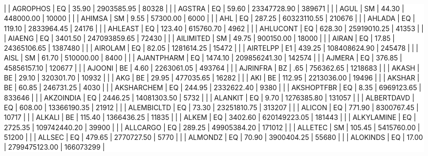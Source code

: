 |  | AGROPHOS | EQ | 35.90 | 2903585.95 | 80328 |
|  | AGSTRA | EQ | 59.60 | 23347728.90 | 389671 |
|  | AGUL | SM | 44.30 | 448000.00 | 10000 |
|  | AHIMSA | SM | 9.55 | 57300.00 | 6000 |
|  | AHL | EQ | 287.25 | 60323110.55 | 210676 |
|  | AHLADA | EQ | 119.10 | 2833964.45 | 24176 |
|  | AHLEAST | EQ | 123.40 | 615760.70 | 4962 |
|  | AHLUCONT | EQ | 628.30 | 25919010.25 | 41353 |
|  | AIAENG | EQ | 3401.50 | 247093859.65 | 72430 |
|  | AILIMITED | SM | 49.75 | 900150.00 | 18000 |
|  | AIRAN | EQ | 17.85 | 24365106.65 | 1387480 |
|  | AIROLAM | EQ | 82.05 | 1281614.25 | 15472 |
|  | AIRTELPP | E1 | 439.25 | 108408624.90 | 245478 |
|  | AISL | SM | 61.70 | 510000.00 | 8400 |
|  | AJANTPHARM | EQ | 1474.10 | 209856241.30 | 142574 |
|  | AJMERA | EQ | 376.85 | 45856157.10 | 120677 |
|  | AJOONI | BE | 4.60 | 2263061.05 | 493764 |
|  | AJRINFRA | BZ | .65 | 756362.65 | 1218683 |
|  | AKASH | BE | 29.10 | 320301.70 | 10932 |
|  | AKG | BE | 29.95 | 477035.65 | 16282 |
|  | AKI | BE | 112.95 | 2213036.00 | 19496 |
|  | AKSHAR | BE | 60.85 | 246731.25 | 4030 |
|  | AKSHARCHEM | EQ | 244.95 | 2332622.40 | 9380 |
|  | AKSHOPTFBR | EQ | 8.35 | 6969123.65 | 833646 |
|  | AKZOINDIA | EQ | 2446.25 | 14081303.50 | 5732 |
|  | ALANKIT | EQ | 9.70 | 1276385.80 | 131057 |
|  | ALBERTDAVD | EQ | 608.00 | 13366190.35 | 21912 |
|  | ALEMBICLTD | EQ | 73.30 | 23251810.75 | 313207 |
|  | ALICON | EQ | 771.90 | 8300767.45 | 10717 |
|  | ALKALI | BE | 115.40 | 1366436.25 | 11835 |
|  | ALKEM | EQ | 3402.60 | 620149223.05 | 181443 |
|  | ALKYLAMINE | EQ | 2725.35 | 109742440.20 | 39900 |
|  | ALLCARGO | EQ | 289.25 | 49905384.20 | 171012 |
|  | ALLETEC | SM | 105.45 | 5415760.00 | 51200 |
|  | ALLSEC | EQ | 479.65 | 2770727.50 | 5770 |
|  | ALMONDZ | EQ | 70.90 | 3900404.25 | 55680 |
|  | ALOKINDS | EQ | 17.00 | 2799475123.00 | 166073299 |